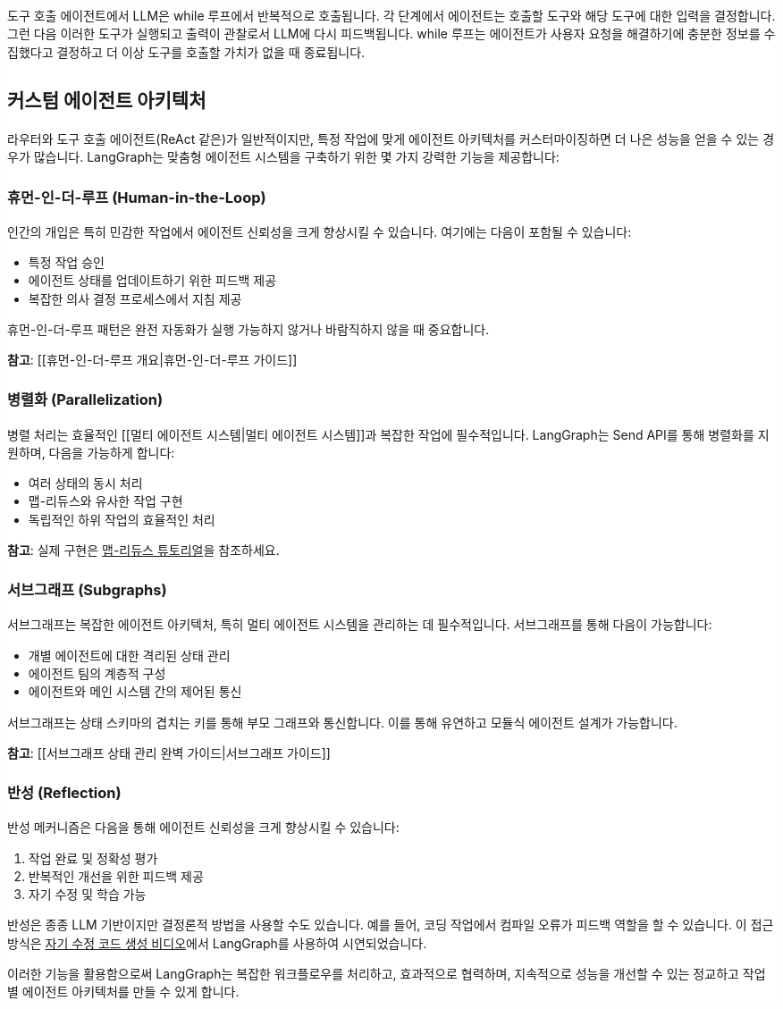 도구 호출 에이전트에서 LLM은 while 루프에서 반복적으로 호출됩니다. 각 단계에서 에이전트는 호출할 도구와 해당 도구에 대한 입력을 결정합니다. 그런 다음 이러한 도구가 실행되고 출력이 관찰로서 LLM에 다시 피드백됩니다. while 루프는 에이전트가 사용자 요청을 해결하기에 충분한 정보를 수집했다고 결정하고 더 이상 도구를 호출할 가치가 없을 때 종료됩니다.

## 커스텀 에이전트 아키텍처

라우터와 도구 호출 에이전트(ReAct 같은)가 일반적이지만, 특정 작업에 맞게 에이전트 아키텍처를 커스터마이징하면 더 나은 성능을 얻을 수 있는 경우가 많습니다. LangGraph는 맞춤형 에이전트 시스템을 구축하기 위한 몇 가지 강력한 기능을 제공합니다:

### 휴먼-인-더-루프 (Human-in-the-Loop)

인간의 개입은 특히 민감한 작업에서 에이전트 신뢰성을 크게 향상시킬 수 있습니다. 여기에는 다음이 포함될 수 있습니다:

- 특정 작업 승인
- 에이전트 상태를 업데이트하기 위한 피드백 제공
- 복잡한 의사 결정 프로세스에서 지침 제공

휴먼-인-더-루프 패턴은 완전 자동화가 실행 가능하지 않거나 바람직하지 않을 때 중요합니다.

**참고**: [[휴먼-인-더-루프 개요|휴먼-인-더-루프 가이드]]

### 병렬화 (Parallelization)

병렬 처리는 효율적인 [[멀티 에이전트 시스템|멀티 에이전트 시스템]]과 복잡한 작업에 필수적입니다. LangGraph는 Send API를 통해 병렬화를 지원하며, 다음을 가능하게 합니다:

- 여러 상태의 동시 처리
- 맵-리듀스와 유사한 작업 구현
- 독립적인 하위 작업의 효율적인 처리

**참고**: 실제 구현은 [맵-리듀스 튜토리얼](https://langchain-ai.github.io/langgraph/how-tos/map-reduce/)을 참조하세요.

### 서브그래프 (Subgraphs)

서브그래프는 복잡한 에이전트 아키텍처, 특히 멀티 에이전트 시스템을 관리하는 데 필수적입니다. 서브그래프를 통해 다음이 가능합니다:

- 개별 에이전트에 대한 격리된 상태 관리
- 에이전트 팀의 계층적 구성
- 에이전트와 메인 시스템 간의 제어된 통신

서브그래프는 상태 스키마의 겹치는 키를 통해 부모 그래프와 통신합니다. 이를 통해 유연하고 모듈식 에이전트 설계가 가능합니다.

**참고**: [[서브그래프 상태 관리 완벽 가이드|서브그래프 가이드]]

### 반성 (Reflection)

반성 메커니즘은 다음을 통해 에이전트 신뢰성을 크게 향상시킬 수 있습니다:

1. 작업 완료 및 정확성 평가
2. 반복적인 개선을 위한 피드백 제공
3. 자기 수정 및 학습 가능

반성은 종종 LLM 기반이지만 결정론적 방법을 사용할 수도 있습니다. 예를 들어, 코딩 작업에서 컴파일 오류가 피드백 역할을 할 수 있습니다. 이 접근 방식은 [자기 수정 코드 생성 비디오](https://www.youtube.com/watch?v=example)에서 LangGraph를 사용하여 시연되었습니다.

이러한 기능을 활용함으로써 LangGraph는 복잡한 워크플로우를 처리하고, 효과적으로 협력하며, 지속적으로 성능을 개선할 수 있는 정교하고 작업별 에이전트 아키텍처를 만들 수 있게 합니다.
